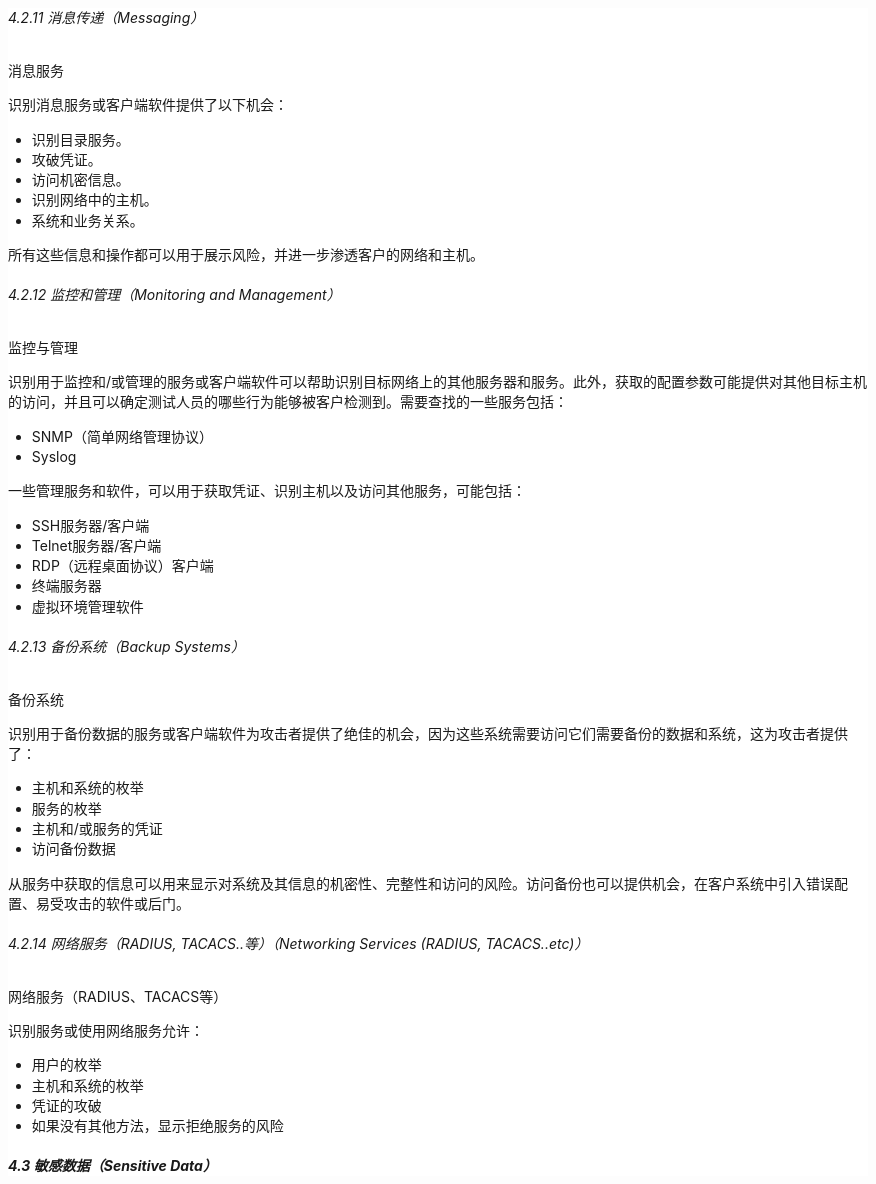 ###### 4.2.11 消息传递（*Messaging*）

消息服务

识别消息服务或客户端软件提供了以下机会：

- 识别目录服务。
- 攻破凭证。
- 访问机密信息。
- 识别网络中的主机。
- 系统和业务关系。

所有这些信息和操作都可以用于展示风险，并进一步渗透客户的网络和主机。

###### 4.2.12 监控和管理（*Monitoring and Management*）

监控与管理

识别用于监控和/或管理的服务或客户端软件可以帮助识别目标网络上的其他服务器和服务。此外，获取的配置参数可能提供对其他目标主机的访问，并且可以确定测试人员的哪些行为能够被客户检测到。需要查找的一些服务包括：

- SNMP（简单网络管理协议）
- Syslog

一些管理服务和软件，可以用于获取凭证、识别主机以及访问其他服务，可能包括：

- SSH服务器/客户端
- Telnet服务器/客户端
- RDP（远程桌面协议）客户端
- 终端服务器
- 虚拟环境管理软件

###### 4.2.13 备份系统（*Backup Systems*）

备份系统

识别用于备份数据的服务或客户端软件为攻击者提供了绝佳的机会，因为这些系统需要访问它们需要备份的数据和系统，这为攻击者提供了：

- 主机和系统的枚举
- 服务的枚举
- 主机和/或服务的凭证
- 访问备份数据

从服务中获取的信息可以用来显示对系统及其信息的机密性、完整性和访问的风险。访问备份也可以提供机会，在客户系统中引入错误配置、易受攻击的软件或后门。

###### 4.2.14 网络服务（RADIUS, TACACS..等）（*Networking Services (RADIUS, TACACS..etc)*）

网络服务（RADIUS、TACACS等）

识别服务或使用网络服务允许：

- 用户的枚举
- 主机和系统的枚举
- 凭证的攻破
- 如果没有其他方法，显示拒绝服务的风险

##### 4.3 敏感数据（*Sensitive Data*）
